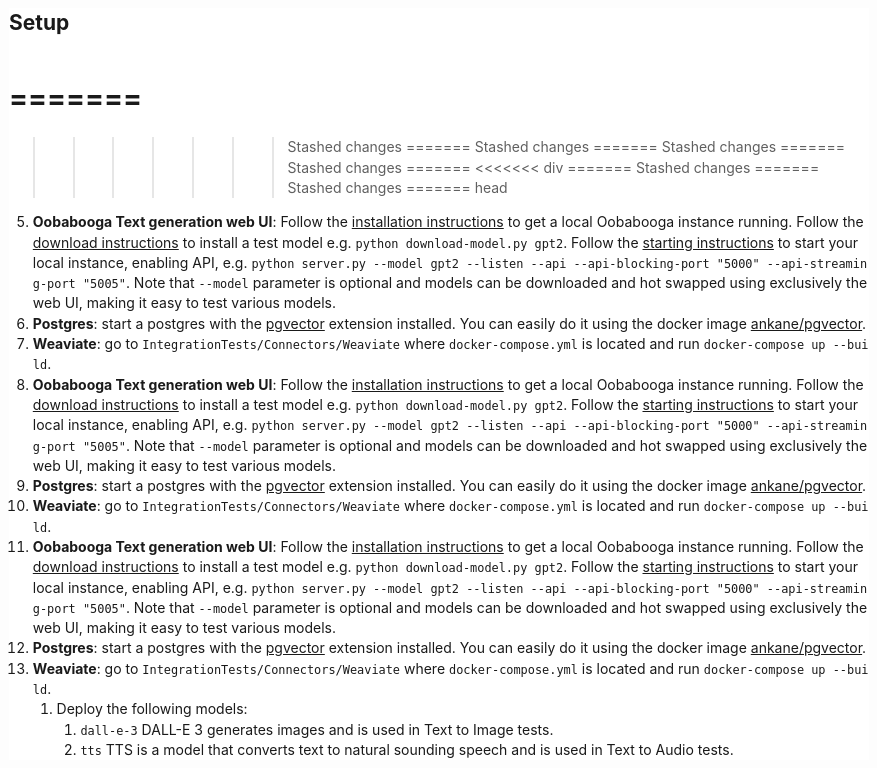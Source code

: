 ## Setup

=======
=======
>>>>>>> Stashed changes
=======
>>>>>>> Stashed changes
=======
>>>>>>> Stashed changes
=======
>>>>>>> Stashed changes
=======
<<<<<<< div
=======
>>>>>>> Stashed changes
=======
>>>>>>> Stashed changes
=======
>>>>>>> head
5. **Oobabooga Text generation web UI**: Follow the [installation instructions](https://github.com/oobabooga/text-generation-webui#installation) to get a local Oobabooga instance running. Follow the [download instructions](https://github.com/oobabooga/text-generation-webui#downloading-models) to install a test model e.g. `python download-model.py gpt2`. Follow the [starting instructions](https://github.com/oobabooga/text-generation-webui#starting-the-web-ui) to start your local instance, enabling API, e.g. `python server.py --model gpt2 --listen --api --api-blocking-port "5000" --api-streaming-port "5005"`. Note that `--model` parameter is optional and models can be downloaded and hot swapped using exclusively the web UI, making it easy to test various models.
6. **Postgres**: start a postgres with the [pgvector](https://github.com/pgvector/pgvector) extension installed. You can easily do it using the docker image [ankane/pgvector](https://hub.docker.com/r/ankane/pgvector).
7. **Weaviate**: go to `IntegrationTests/Connectors/Weaviate` where `docker-compose.yml` is located and run `docker-compose up --build`.
5. **Oobabooga Text generation web UI**: Follow the [installation instructions](https://github.com/oobabooga/text-generation-webui#installation) to get a local Oobabooga instance running. Follow the [download instructions](https://github.com/oobabooga/text-generation-webui#downloading-models) to install a test model e.g. `python download-model.py gpt2`. Follow the [starting instructions](https://github.com/oobabooga/text-generation-webui#starting-the-web-ui) to start your local instance, enabling API, e.g. `python server.py --model gpt2 --listen --api --api-blocking-port "5000" --api-streaming-port "5005"`. Note that `--model` parameter is optional and models can be downloaded and hot swapped using exclusively the web UI, making it easy to test various models.
6. **Postgres**: start a postgres with the [pgvector](https://github.com/pgvector/pgvector) extension installed. You can easily do it using the docker image [ankane/pgvector](https://hub.docker.com/r/ankane/pgvector).
7. **Weaviate**: go to `IntegrationTests/Connectors/Weaviate` where `docker-compose.yml` is located and run `docker-compose up --build`.
5. **Oobabooga Text generation web UI**: Follow the [installation instructions](https://github.com/oobabooga/text-generation-webui#installation) to get a local Oobabooga instance running. Follow the [download instructions](https://github.com/oobabooga/text-generation-webui#downloading-models) to install a test model e.g. `python download-model.py gpt2`. Follow the [starting instructions](https://github.com/oobabooga/text-generation-webui#starting-the-web-ui) to start your local instance, enabling API, e.g. `python server.py --model gpt2 --listen --api --api-blocking-port "5000" --api-streaming-port "5005"`. Note that `--model` parameter is optional and models can be downloaded and hot swapped using exclusively the web UI, making it easy to test various models.
6. **Postgres**: start a postgres with the [pgvector](https://github.com/pgvector/pgvector) extension installed. You can easily do it using the docker image [ankane/pgvector](https://hub.docker.com/r/ankane/pgvector).
7. **Weaviate**: go to `IntegrationTests/Connectors/Weaviate` where `docker-compose.yml` is located and run `docker-compose up --build`.
    1. Deploy the following models:
        1. `dall-e-3` DALL-E 3 generates images  and is used in Text to Image tests.
        1. `tts` TTS is a model that converts text to natural sounding speech and is used in Text to Audio tests.